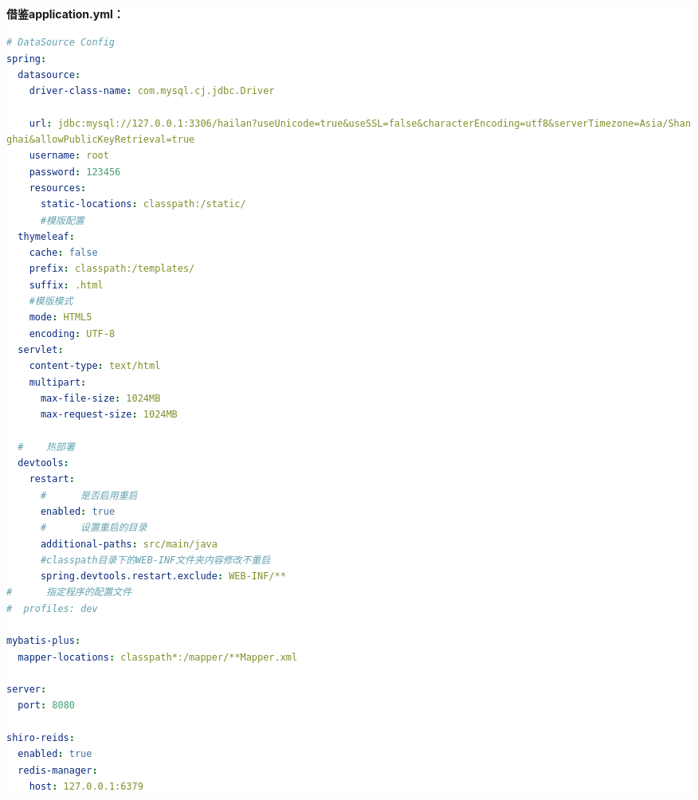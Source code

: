 **借鉴application.yml：**

```yaml
# DataSource Config
spring:
  datasource:
    driver-class-name: com.mysql.cj.jdbc.Driver

    url: jdbc:mysql://127.0.0.1:3306/hailan?useUnicode=true&useSSL=false&characterEncoding=utf8&serverTimezone=Asia/Shanghai&allowPublicKeyRetrieval=true
    username: root
    password: 123456
    resources:
      static-locations: classpath:/static/
      #模版配置
  thymeleaf:
    cache: false
    prefix: classpath:/templates/
    suffix: .html
    #模版模式
    mode: HTML5
    encoding: UTF-8
  servlet:
    content-type: text/html
    multipart:
      max-file-size: 1024MB
      max-request-size: 1024MB

  #    热部署
  devtools:
    restart:
      #      是否启用重启
      enabled: true
      #      设置重启的目录
      additional-paths: src/main/java
      #classpath目录下的WEB-INF文件夹内容修改不重启
      spring.devtools.restart.exclude: WEB-INF/**
#      指定程序的配置文件
#  profiles: dev

mybatis-plus:
  mapper-locations: classpath*:/mapper/**Mapper.xml

server:
  port: 8080

shiro-reids:
  enabled: true
  redis-manager:
    host: 127.0.0.1:6379
```
